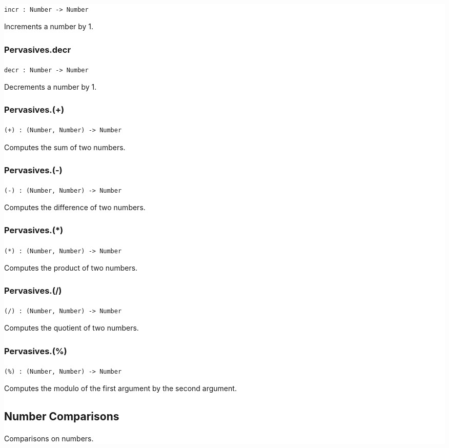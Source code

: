 ```grain
incr : Number -> Number
```

Increments a number by 1.

### Pervasives.**decr**

```grain
decr : Number -> Number
```

Decrements a number by 1.

### Pervasives.**(+)**

```grain
(+) : (Number, Number) -> Number
```

Computes the sum of two numbers.

### Pervasives.**(-)**

```grain
(-) : (Number, Number) -> Number
```

Computes the difference of two numbers.

### Pervasives.**(*)**

```grain
(*) : (Number, Number) -> Number
```

Computes the product of two numbers.

### Pervasives.**(/)**

```grain
(/) : (Number, Number) -> Number
```

Computes the quotient of two numbers.

### Pervasives.**(%)**

```grain
(%) : (Number, Number) -> Number
```

Computes the modulo of the first argument by the second argument.

## Number Comparisons

Comparisons on numbers.
